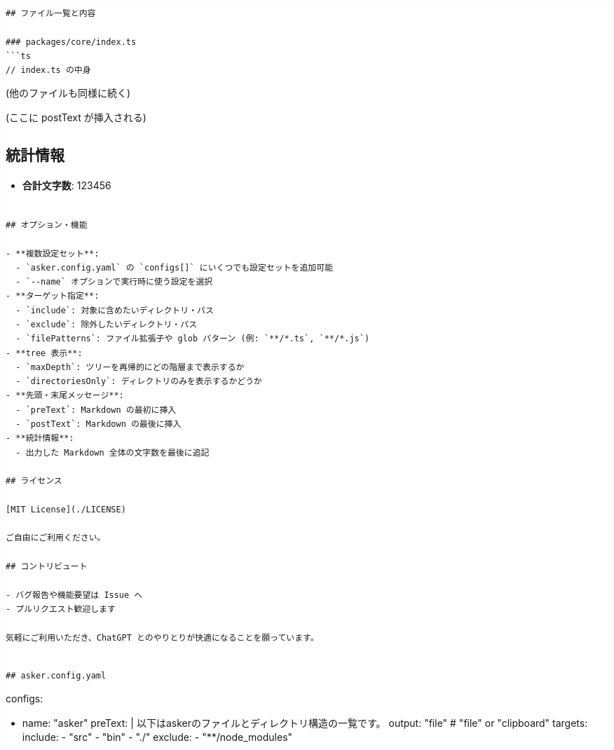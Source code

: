 ````
## ファイル一覧と内容

### packages/core/index.ts
```ts
// index.ts の中身
````

(他のファイルも同様に続く)

(ここに postText が挿入される)

## 統計情報

- **合計文字数**: 123456

```

## オプション・機能

- **複数設定セット**:
  - `asker.config.yaml` の `configs[]` にいくつでも設定セットを追加可能
  - `--name` オプションで実行時に使う設定を選択
- **ターゲット指定**:
  - `include`: 対象に含めたいディレクトリ・パス
  - `exclude`: 除外したいディレクトリ・パス
  - `filePatterns`: ファイル拡張子や glob パターン (例: `**/*.ts`, `**/*.js`)
- **tree 表示**:
  - `maxDepth`: ツリーを再帰的にどの階層まで表示するか
  - `directoriesOnly`: ディレクトリのみを表示するかどうか
- **先頭・末尾メッセージ**:
  - `preText`: Markdown の最初に挿入
  - `postText`: Markdown の最後に挿入
- **統計情報**:
  - 出力した Markdown 全体の文字数を最後に追記

## ライセンス

[MIT License](./LICENSE)

ご自由にご利用ください。

## コントリビュート

- バグ報告や機能要望は Issue へ
- プルリクエスト歓迎します

気軽にご利用いただき、ChatGPT とのやりとりが快適になることを願っています。
```

```

## asker.config.yaml

```
configs:
  - name: "asker"
    preText: |
      以下はaskerのファイルとディレクトリ構造の一覧です。
    output: "file" # "file" or "clipboard"
    targets:
      include:
        - "src"
        - "bin"
        - "./"
      exclude:
        - "**/node_modules"
